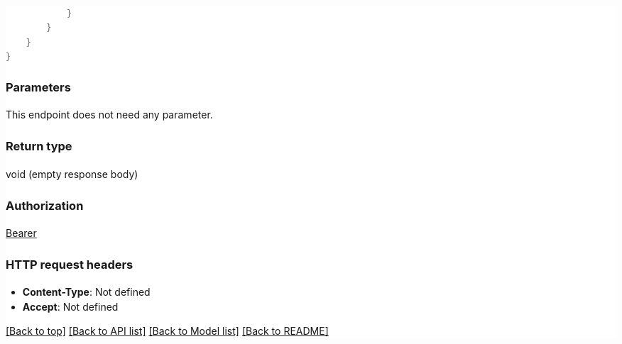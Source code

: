 ```csharp
            }
        }
    }
}
```

### Parameters
This endpoint does not need any parameter.

### Return type

void (empty response body)

### Authorization

[Bearer](../README.md#Bearer)

### HTTP request headers

 - **Content-Type**: Not defined
 - **Accept**: Not defined

[[Back to top]](#) [[Back to API list]](../README.md#documentation-for-api-endpoints) [[Back to Model list]](../README.md#documentation-for-models) [[Back to README]](../README.md)

